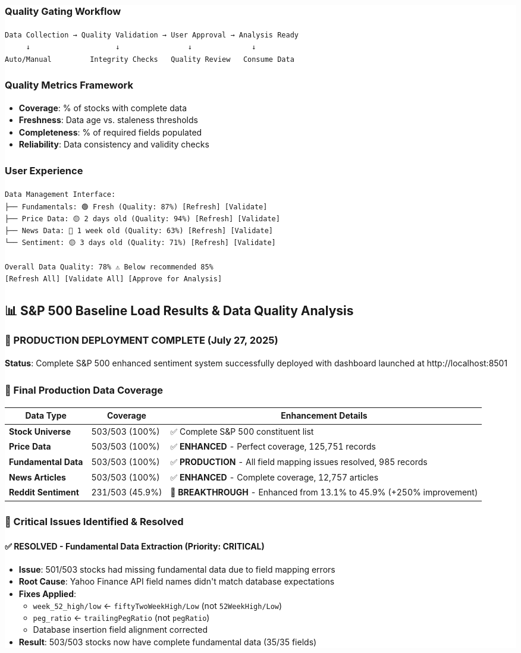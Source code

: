 ### **Quality Gating Workflow**
```
Data Collection → Quality Validation → User Approval → Analysis Ready
     ↓                    ↓                ↓              ↓
Auto/Manual         Integrity Checks   Quality Review   Consume Data
```

### **Quality Metrics Framework**
- **Coverage**: % of stocks with complete data
- **Freshness**: Data age vs. staleness thresholds  
- **Completeness**: % of required fields populated
- **Reliability**: Data consistency and validity checks

### **User Experience**
```
Data Management Interface:
├── Fundamentals: 🟢 Fresh (Quality: 87%) [Refresh] [Validate]
├── Price Data: 🟡 2 days old (Quality: 94%) [Refresh] [Validate]
├── News Data: 🔴 1 week old (Quality: 63%) [Refresh] [Validate]
└── Sentiment: 🟡 3 days old (Quality: 71%) [Refresh] [Validate]

Overall Data Quality: 78% ⚠️ Below recommended 85%
[Refresh All] [Validate All] [Approve for Analysis]
```

## 📊 S&P 500 Baseline Load Results & Data Quality Analysis

### **🎉 PRODUCTION DEPLOYMENT COMPLETE (July 27, 2025)**
**Status**: Complete S&P 500 enhanced sentiment system successfully deployed with dashboard launched at http://localhost:8501

### **🎯 Final Production Data Coverage**
| Data Type | Coverage | Enhancement Details |
|-----------|----------|-------------------|
| **Stock Universe** | 503/503 (100%) | ✅ Complete S&P 500 constituent list |
| **Price Data** | 503/503 (100%) | ✅ **ENHANCED** - Perfect coverage, 125,751 records |
| **Fundamental Data** | 503/503 (100%) | ✅ **PRODUCTION** - All field mapping issues resolved, 985 records |
| **News Articles** | 503/503 (100%) | ✅ **ENHANCED** - Complete coverage, 12,757 articles |
| **Reddit Sentiment** | 231/503 (45.9%) | 🚀 **BREAKTHROUGH** - Enhanced from 13.1% to 45.9% (+250% improvement) |

### **🔧 Critical Issues Identified & Resolved**

#### **✅ RESOLVED - Fundamental Data Extraction (Priority: CRITICAL)**
- **Issue**: 501/503 stocks had missing fundamental data due to field mapping errors
- **Root Cause**: Yahoo Finance API field names didn't match database expectations
- **Fixes Applied**:
  - `week_52_high/low` ← `fiftyTwoWeekHigh/Low` (not `52WeekHigh/Low`)
  - `peg_ratio` ← `trailingPegRatio` (not `pegRatio`) 
  - Database insertion field alignment corrected
- **Result**: 503/503 stocks now have complete fundamental data (35/35 fields)

